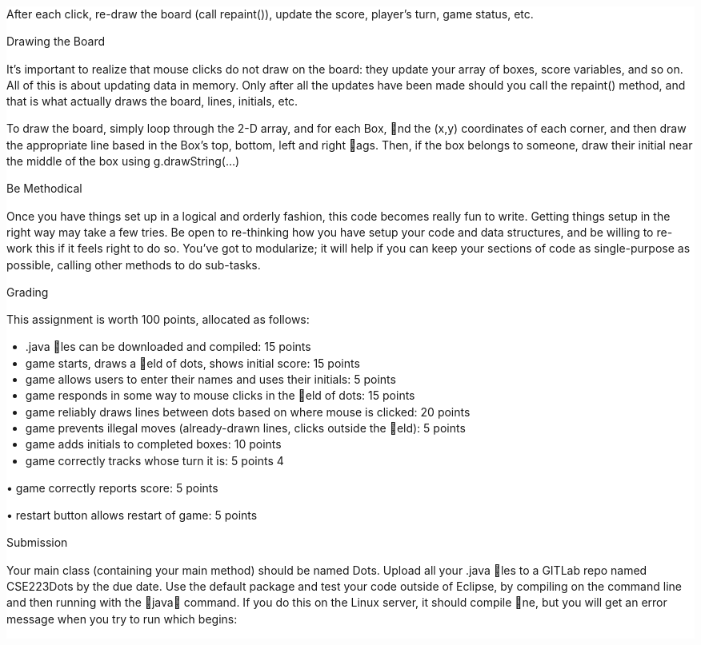 After each click, re-draw the board (call repaint()), update the score, player’s turn, game status, etc.

Drawing the Board

It’s important to realize that mouse clicks do not draw on the board: they update your array of boxes, score variables, and so on. All of this is about updating data in memory. Only after all the updates have been made should you call the repaint() method, and that is what actually draws the board, lines, initials, etc.

To draw the board, simply loop through the 2-D array, and for each Box, 􏰄nd the (x,y) coordinates of each corner, and then draw the appropriate line based in the Box’s top, bottom, left and right 􏰇ags. Then, if the box belongs to someone, draw their initial near the middle of the box using g.drawString(…)

Be Methodical

Once you have things set up in a logical and orderly fashion, this code becomes really fun to write. Getting things setup in the right way may take a few tries. Be open to re-thinking how you have setup your code and data structures, and be willing to re-work this if it feels right to do so. You’ve got to modularize; it will help if you can keep your sections of code as single-purpose as possible, calling other methods to do sub-tasks.

Grading

This assignment is worth 100 points, allocated as follows:

<ul>
<li>.java 􏰄les can be downloaded and compiled: 15 points</li>
<li>game starts, draws a 􏰄eld of dots, shows initial score: 15 points</li>
<li>game allows users to enter their names and uses their initials: 5 points</li>
<li>game responds in some way to mouse clicks in the 􏰄eld of dots: 15 points</li>
<li>game reliably draws lines between dots based on where mouse is clicked: 20 points</li>
<li>game prevents illegal moves (already-drawn lines, clicks outside the 􏰄eld): 5 points</li>
<li>game adds initials to completed boxes: 10 points</li>
<li>game correctly tracks whose turn it is: 5 points
4
</li>
</ul>
</div>
</div>
</div>
<div class="page" title="Page 5">
<div class="layoutArea">
<div class="column">
• game correctly reports score: 5 points

• restart button allows restart of game: 5 points

Submission

Your main class (containing your main method) should be named Dots. Upload all your .java 􏰄les to a GITLab repo named CSE223Dots by the due date. Use the default package and test your code outside of Eclipse, by compiling on the command line and then running with the 􏰁java􏰂 command. If you do this on the Linux server, it should compile 􏰄ne, but you will get an error message when you try to run which begins:
